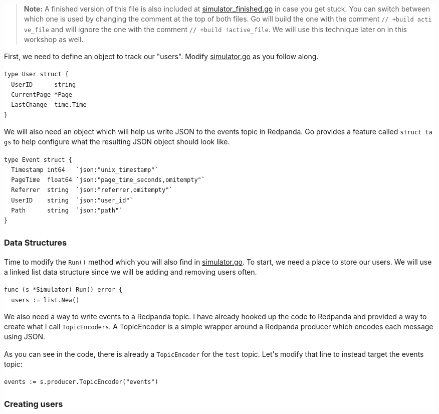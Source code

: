 > **Note:** A finished version of this file is also included at
> [simulator_finished.go](src/simulator_finished.go) in case you get stuck. You
> can switch between which one is used by changing the comment at the top of
> both files. Go will build the one with the comment `// +build active_file` and
> will ignore the one with the comment `// +build !active_file`. We will use
> this technique later on in this workshop as well.

First, we need to define an object to track our "users". Modify
[simulator.go](src/simulator.go) as you follow along.

```golang
type User struct {
  UserID      string
  CurrentPage *Page
  LastChange  time.Time
}
```

We will also need an object which will help us write JSON to the events topic in
Redpanda. Go provides a feature called `struct tags` to help configure what the
resulting JSON object should look like.

```golang
type Event struct {
  Timestamp int64   `json:"unix_timestamp"`
  PageTime  float64 `json:"page_time_seconds,omitempty"`
  Referrer  string  `json:"referrer,omitempty"`
  UserID    string  `json:"user_id"`
  Path      string  `json:"path"`
}
```

### Data Structures

Time to modify the `Run()` method which you will also find in
[simulator.go](src/simulator.go). To start, we need a place to store our users.
We will use a linked list data structure since we will be adding and removing
users often.

```golang
func (s *Simulator) Run() error {
  users := list.New()
```

We also need a way to write events to a Redpanda topic. I have already hooked up
the code to Redpanda and provided a way to create what I call `TopicEncoders`. A
TopicEncoder is a simple wrapper around a Redpanda producer which encodes each
message using JSON.

As you can see in the code, there is already a `TopicEncoder` for the `test`
topic. Let's modify that line to instead target the events topic:

```golang
events := s.producer.TopicEncoder("events")
```

### Creating users
